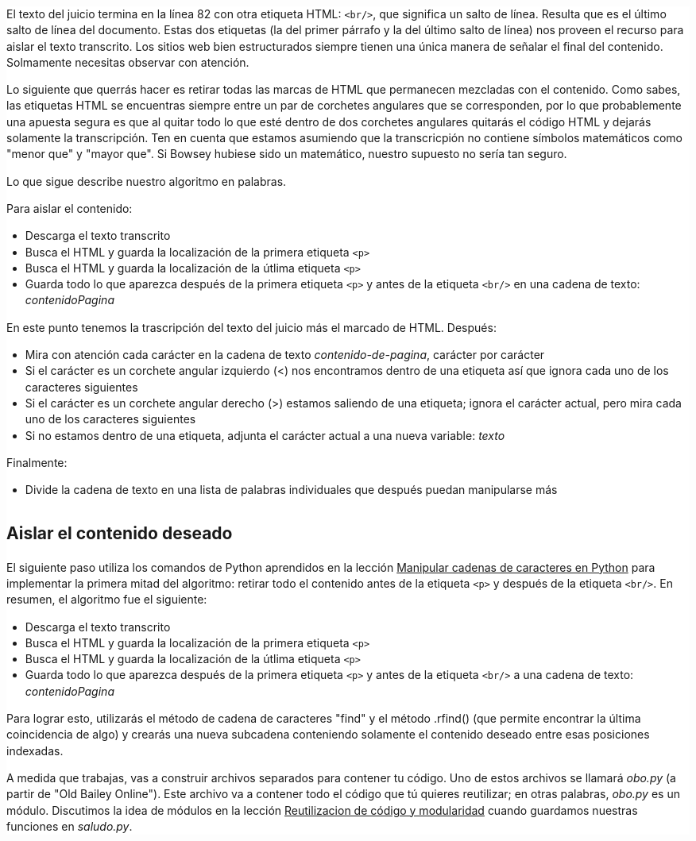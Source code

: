 El texto del juicio termina en la línea 82 con otra etiqueta HTML: `<br/>`, que significa un salto de línea. Resulta que es el último salto de línea del documento. Estas dos etiquetas (la del primer párrafo y la del último salto de línea) nos proveen el recurso para aislar el texto transcrito. Los sitios web bien estructurados siempre tienen una única manera de señalar el final del contenido. Solmamente necesitas observar con atención.

Lo siguiente que querrás hacer es retirar todas las marcas de HTML que permanecen mezcladas con el contenido. Como sabes, las etiquetas HTML se encuentras siempre entre un par de corchetes angulares que se corresponden, por lo que probablemente una apuesta segura es que al quitar todo lo que esté dentro de dos corchetes angulares quitarás el código HTML y dejarás solamente la transcripción. Ten en cuenta que estamos asumiendo que la transcricpión no contiene símbolos matemáticos como "menor que" y "mayor que". Si Bowsey hubiese sido un matemático, nuestro supuesto no sería tan seguro.

Lo que sigue describe nuestro algoritmo en palabras.

Para aislar el contenido:

- Descarga el texto transcrito
- Busca el HTML y guarda la localización de la primera etiqueta `<p>`
- Busca el HTML y guarda la localización de la útlima etiqueta `<p>`
- Guarda todo lo que aparezca después de la primera etiqueta `<p>` y antes de la etiqueta `<br/>` en una cadena de texto: *contenidoPagina*

En este punto tenemos la trascripción del texto del juicio más el marcado de HTML. Después:

- Mira con atención cada carácter en la cadena de texto *contenido-de-pagina*, carácter por carácter
- Si el carácter es un corchete angular izquierdo (\<) nos encontramos dentro de una etiqueta así que ignora cada uno de los caracteres siguientes
- Si el carácter es un corchete angular derecho (\>) estamos saliendo de una etiqueta; ignora el carácter actual, pero mira cada uno de los caracteres siguientes
- Si no estamos dentro de una etiqueta, adjunta el carácter actual a una nueva variable: *texto*

Finalmente:

- Divide la cadena de texto en una lista de palabras individuales que después puedan manipularse más

## Aislar el contenido deseado

El siguiente paso utiliza los comandos de Python aprendidos en la lección [Manipular cadenas de caracteres en Python][] para implementar la primera mitad del algoritmo: retirar todo el contenido antes de la etiqueta `<p>` y después de la etiqueta `<br/>`. En resumen, el algoritmo fue el siguiente:

- Descarga el texto transcrito
- Busca el HTML y guarda la localización de la primera etiqueta `<p>`
- Busca el HTML y guarda la localización de la útlima etiqueta `<p>`
- Guarda todo lo que aparezca después de la primera etiqueta `<p>` y antes de la etiqueta `<br/>` a una cadena de texto: *contenidoPagina*

Para lograr esto, utilizarás el método de cadena de caracteres "find" y el método .rfind() (que permite encontrar la última coincidencia de algo) y crearás una nueva subcadena conteniendo solamente el contenido deseado entre esas posiciones indexadas.

A medida que trabajas, vas a construir archivos separados para contener tu código. Uno de estos archivos se llamará *obo.py* (a partir de "Old Bailey Online"). Este archivo va a contener todo el código que tú quieres reutilizar; en otras palabras, *obo.py* es un módulo. Discutimos la idea de módulos en la lección [Reutilizacion de código y modularidad][] cuando guardamos nuestras funciones en *saludo.py*.


[transcripción del juicio criminal contra Benjamin Bowsey de 1780]: http://www.oldbaileyonline.org/browse.jsp?id=t17800628-33&div=t17800628-33
[Descargar páginas web con Python]: /es/lecciones/trabajar-con-paginas-web
[HTML]: http://www.w3schools.com/html/
[1]: http://www.w3schools.com/html/
[Manipular cadenas de caracteres en Python]: /es/lecciones/manipular-cadenas-de-caracteres-en-python
[Reutilizacion de código y modularidad]: /es/lecciones/reutilizacion-de-codigo-y-modularidad
[zip]: /assets/python-es-lecciones2.zip
[obo-t17800628-33.html]: /assets/obo-t17800628-33.html